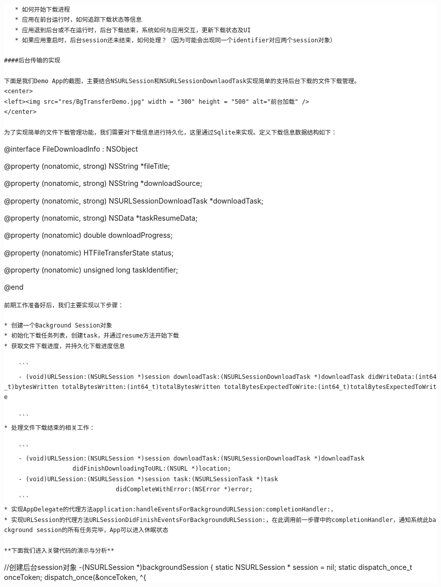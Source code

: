 ```
   * 如何开始下载进程
   * 应用在前台运行时，如何追踪下载状态等信息
   * 应用退到后台或不在运行时，后台下载结束，系统如何与应用交互，更新下载状态及UI
   * 如果应用重启时，后台session还未结束，如何处理？（因为可能会出现同一个identifier对应两个session对象）
   
####后台传输的实现

下面是我们Demo App的截图，主要结合NSURLSession和NSURLSessionDownlaodTask实现简单的支持后台下载的文件下载管理。
<center>
<left><img src="res/BgTransferDemo.jpg" width = "300" height = "500" alt="前台加载" />
</center>

为了实现简单的文件下载管理功能，我们需要对下载信息进行持久化，这里通过Sqlite来实现。定义下载信息数据结构如下：

```
@interface FileDownloadInfo : NSObject

@property (nonatomic, strong) NSString *fileTitle;

@property (nonatomic, strong) NSString *downloadSource;

@property (nonatomic, strong) NSURLSessionDownloadTask *downloadTask;

@property (nonatomic, strong) NSData *taskResumeData;

@property (nonatomic) double downloadProgress;

@property (nonatomic) HTFileTransferState status;

@property (nonatomic) unsigned long taskIdentifier;

@end
```
前期工作准备好后，我们主要实现以下步骤：

* 创建一个Background Session对象
* 初始化下载任务列表，创建task，并通过resume方法开始下载
* 获取文件下载进度，并持久化下载进度信息

	```
	- (void)URLSession:(NSURLSession *)session downloadTask:(NSURLSessionDownloadTask *)downloadTask didWriteData:(int64_t)bytesWritten totalBytesWritten:(int64_t)totalBytesWritten totalBytesExpectedToWrite:(int64_t)totalBytesExpectedToWrite
	
	```
* 处理文件下载结束的相关工作：

	```
	- (void)URLSession:(NSURLSession *)session downloadTask:(NSURLSessionDownloadTask *)downloadTask
                   didFinishDownloadingToURL:(NSURL *)location;
	- (void)URLSession:(NSURLSession *)session task:(NSURLSessionTask *)task
	                           didCompleteWithError:(NSError *)error;
	```                          
* 实现AppDelegate的代理方法application:handleEventsForBackgroundURLSession:completionHandler:，
* 实现URLSession的代理方法URLSessionDidFinishEventsForBackgroundURLSession:，在此调用前一步骤中的completionHandler，通知系统此background session的所有任务完毕，App可以进入休眠状态

**下面我们进入关键代码的演示与分析**

```
//创建后台session对象
-(NSURLSession *)backgroundSession
{
    static NSURLSession * session = nil;
    static dispatch_once_t onceToken;
    dispatch_once(&onceToken, ^{